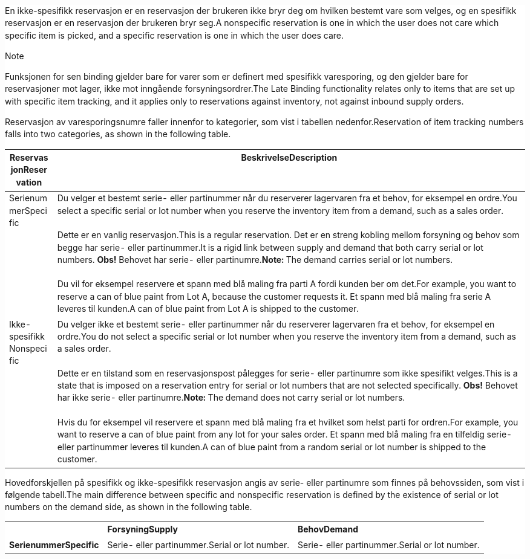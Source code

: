 <span data-ttu-id="c7c10-110">En ikke-spesifikk reservasjon er en reservasjon der brukeren ikke bryr deg om hvilken bestemt vare som velges, og en spesifikk reservasjon er en reservasjon der brukeren bryr seg.</span><span class="sxs-lookup"><span data-stu-id="c7c10-110">A nonspecific reservation is one in which the user does not care which specific item is picked, and a specific reservation is one in which the user does care.</span></span>  
  
> [!NOTE]  
>  <span data-ttu-id="c7c10-111">Funksjonen for sen binding gjelder bare for varer som er definert med spesifikk varesporing, og den gjelder bare for reservasjoner mot lager, ikke mot inngående forsyningsordrer.</span><span class="sxs-lookup"><span data-stu-id="c7c10-111">The Late Binding functionality relates only to items that are set up with specific item tracking, and it applies only to reservations against inventory, not against inbound supply orders.</span></span>  
  
<span data-ttu-id="c7c10-112">Reservasjon av varesporingsnumre faller innenfor to kategorier, som vist i tabellen nedenfor.</span><span class="sxs-lookup"><span data-stu-id="c7c10-112">Reservation of item tracking numbers falls into two categories, as shown in the following table.</span></span>  
  
|<span data-ttu-id="c7c10-113">Reservasjon</span><span class="sxs-lookup"><span data-stu-id="c7c10-113">Reservation</span></span>|<span data-ttu-id="c7c10-114">Beskrivelse</span><span class="sxs-lookup"><span data-stu-id="c7c10-114">Description</span></span>|  
|-----------------|---------------------------------------|  
|<span data-ttu-id="c7c10-115">Serienummer</span><span class="sxs-lookup"><span data-stu-id="c7c10-115">Specific</span></span>|<span data-ttu-id="c7c10-116">Du velger et bestemt serie- eller partinummer når du reserverer lagervaren fra et behov, for eksempel en ordre.</span><span class="sxs-lookup"><span data-stu-id="c7c10-116">You select a specific serial or lot number when you reserve the inventory item from a demand, such as a sales order.</span></span><br /><br /> <span data-ttu-id="c7c10-117">Dette er en vanlig reservasjon.</span><span class="sxs-lookup"><span data-stu-id="c7c10-117">This is a regular reservation.</span></span> <span data-ttu-id="c7c10-118">Det er en streng kobling mellom forsyning og behov som begge har serie- eller partinummer.</span><span class="sxs-lookup"><span data-stu-id="c7c10-118">It is a rigid link between supply and demand that both carry serial or lot numbers.</span></span> <span data-ttu-id="c7c10-119">**Obs!** Behovet har serie- eller partinumre.</span><span class="sxs-lookup"><span data-stu-id="c7c10-119">**Note:**  The demand carries serial or lot numbers.</span></span> <br /><br /> <span data-ttu-id="c7c10-120">Du vil for eksempel reservere et spann med blå maling fra parti A fordi kunden ber om det.</span><span class="sxs-lookup"><span data-stu-id="c7c10-120">For example, you want to reserve a can of blue paint from Lot A, because the customer requests it.</span></span> <span data-ttu-id="c7c10-121">Et spann med blå maling fra serie A leveres til kunden.</span><span class="sxs-lookup"><span data-stu-id="c7c10-121">A can of blue paint from Lot A is shipped to the customer.</span></span>|  
|<span data-ttu-id="c7c10-122">Ikke-spesifikk</span><span class="sxs-lookup"><span data-stu-id="c7c10-122">Nonspecific</span></span>|<span data-ttu-id="c7c10-123">Du velger ikke et bestemt serie- eller partinummer når du reserverer lagervaren fra et behov, for eksempel en ordre.</span><span class="sxs-lookup"><span data-stu-id="c7c10-123">You do not select a specific serial or lot number when you reserve the inventory item from a demand, such as a sales order.</span></span><br /><br /> <span data-ttu-id="c7c10-124">Dette er en tilstand som en reservasjonspost pålegges for serie- eller partinumre som ikke spesifikt velges.</span><span class="sxs-lookup"><span data-stu-id="c7c10-124">This is a state that is imposed on a reservation entry for serial or lot numbers that are not selected specifically.</span></span> <span data-ttu-id="c7c10-125">**Obs!** Behovet har ikke serie- eller partinumre.</span><span class="sxs-lookup"><span data-stu-id="c7c10-125">**Note:**  The demand does not carry serial or lot numbers.</span></span> <br /><br /> <span data-ttu-id="c7c10-126">Hvis du for eksempel vil reservere et spann med blå maling fra et hvilket som helst parti for ordren.</span><span class="sxs-lookup"><span data-stu-id="c7c10-126">For example, you want to reserve a can of blue paint from any lot for your sales order.</span></span> <span data-ttu-id="c7c10-127">Et spann med blå maling fra en tilfeldig serie- eller partinummer leveres til kunden.</span><span class="sxs-lookup"><span data-stu-id="c7c10-127">A can of blue paint from a random serial or lot number is shipped to the customer.</span></span>|  
  
<span data-ttu-id="c7c10-128">Hovedforskjellen på spesifikk og ikke-spesifikk reservasjon angis av serie- eller partinumre som finnes på behovssiden, som vist i følgende tabell.</span><span class="sxs-lookup"><span data-stu-id="c7c10-128">The main difference between specific and nonspecific reservation is defined by the existence of serial or lot numbers on the demand side, as shown in the following table.</span></span>  
  
||||  
|-|-|-|  
||<span data-ttu-id="c7c10-129">**Forsyning**</span><span class="sxs-lookup"><span data-stu-id="c7c10-129">**Supply**</span></span>|<span data-ttu-id="c7c10-130">**Behov**</span><span class="sxs-lookup"><span data-stu-id="c7c10-130">**Demand**</span></span>|  
|<span data-ttu-id="c7c10-131">**Serienummer**</span><span class="sxs-lookup"><span data-stu-id="c7c10-131">**Specific**</span></span>|<span data-ttu-id="c7c10-132">Serie- eller partinummer.</span><span class="sxs-lookup"><span data-stu-id="c7c10-132">Serial or lot number.</span></span>|<span data-ttu-id="c7c10-133">Serie- eller partinummer.</span><span class="sxs-lookup"><span data-stu-id="c7c10-133">Serial or lot number.</span></span>|  
